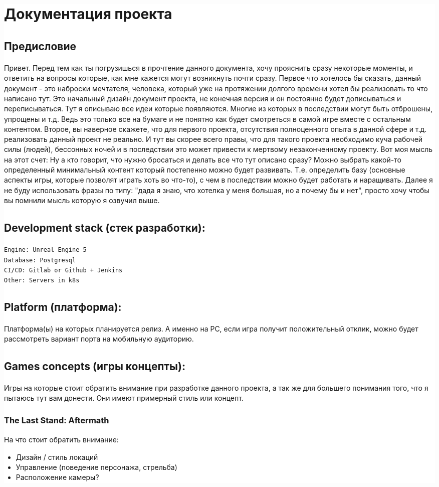 # Документация проекта

## Предисловие
Привет. Перед тем как ты погрузишься в прочтение данного документа, хочу прояснить сразу некоторые моменты, и ответить на вопросы которые, как мне кажется могут возникнуть почти сразу. 
Первое что хотелось бы сказать, данный документ - это наброски мечтателя, человека, который уже на протяжении долгого времени хотел бы реализовать то что написано тут. Это начальный дизайн документ проекта, не конечная версия и он постоянно будет дописываться и переписываться. Тут я описываю все идеи которые появляются. Многие из которых в последствии могут быть отброшены, упрощены и т.д. Ведь это только все на бумаге и не понятно как будет смотреться в самой игре вместе с остальным контентом.
Второе, вы наверное скажете, что для первого проекта, отсутствия полноценного опыта в данной сфере и т.д. реализовать данный проект не реально. И тут вы скорее всего правы, что для такого проекта необходимо куча рабочей силы (людей), бессонных ночей и в последствии это может привести к мертвому незаконченному проекту.
Вот моя мысль на этот счет: Ну а кто говорит, что нужно бросаться и делать все что тут описано сразу? Можно выбрать какой-то определенный минимальный контент который постепенно можно будет развивать. Т.е. определить базу (основные аспекты игры, которые позволят играть хоть во что-то), с чем в последствии можно будет работать и наращивать.
Далее я не буду использовать фразы по типу: "дада я знаю, что хотелка у меня большая, но а почему бы и нет", просто хочу чтобы вы помнили мысль которую я озвучил выше.

## Development stack (стек разработки):
```
Engine: Unreal Engine 5
Database: Postgresql
CI/CD: Gitlab or Github + Jenkins
Other: Servers in k8s
```

## Platform (платформа):
Платформа(ы) на которых планируется релиз. А именно на PC, если игра получит положительный отклик, можно будет рассмотреть вариант порта на мобильную аудиторию.

## Games concepts (игры концепты):

Игры на которые стоит обратить внимание при разработке данного проекта, а так же для большего понимания того, что я пытаюсь тут вам донести. Они имеют примерный стиль или концепт.

### The Last Stand: Aftermath

На что стоит обратить внимание:

* Дизайн / стиль локаций
* Управление (поведение персонажа, стрельба)
* Расположение камеры?
